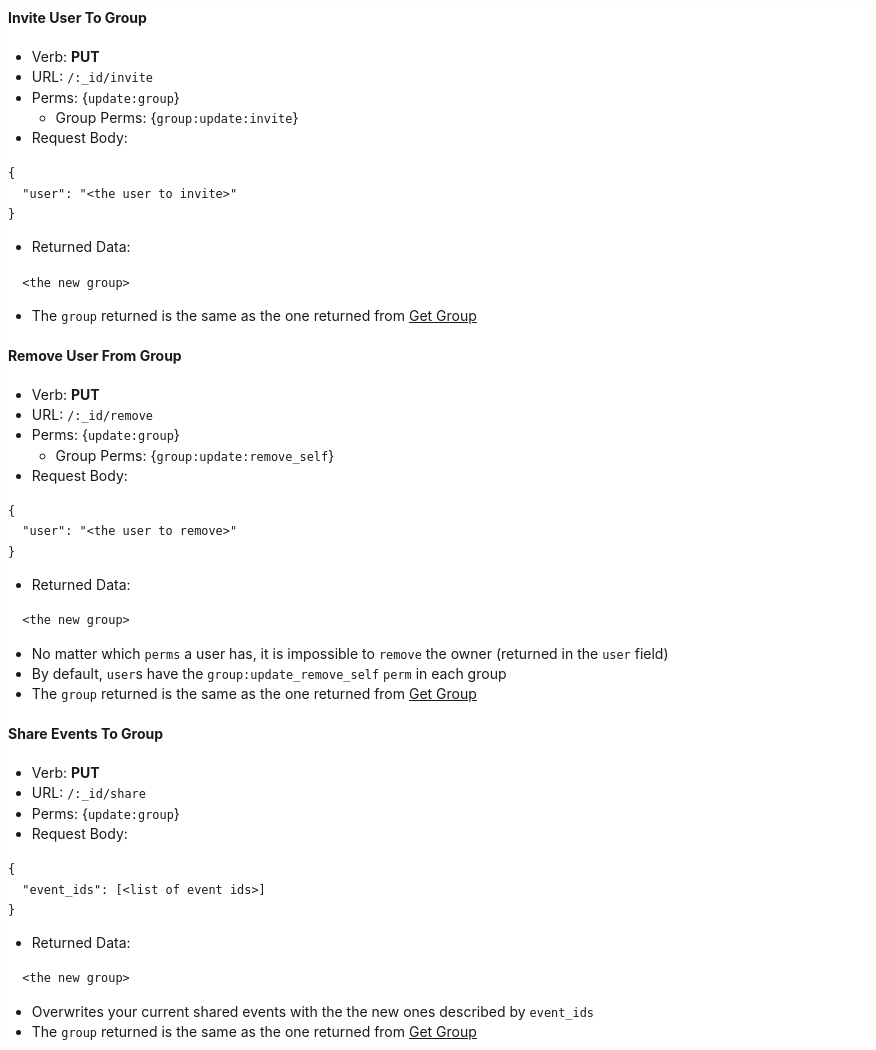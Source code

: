 
#### Invite User To Group

* Verb: **PUT**
* URL: `/:_id/invite`
* Perms: {`update:group`}
  * Group Perms: {`group:update:invite`}
* Request Body:
```
{
  "user": "<the user to invite>"
}
```
* Returned Data:
```
  <the new group>
```
* The `group` returned is the same as the one returned from [Get Group](#get-group)


#### Remove User From Group

* Verb: **PUT**
* URL: `/:_id/remove`
* Perms: {`update:group`}
  * Group Perms: {`group:update:remove_self`}
* Request Body:
```
{
  "user": "<the user to remove>"
}
```
* Returned Data:
```
  <the new group>
```
* No matter which `perms` a user has, it is impossible to `remove` the owner (returned in the `user` field)
* By default, `user`s have the `group:update_remove_self` `perm` in each group
* The `group` returned is the same as the one returned from [Get Group](#get-group)


#### Share Events To Group

* Verb: **PUT**
* URL: `/:_id/share`
* Perms: {`update:group`}
* Request Body:
```
{
  "event_ids": [<list of event ids>]
}
```
* Returned Data:
```
  <the new group>
```
* Overwrites your current shared events with the the new ones described by `event_ids`
* The `group` returned is the same as the one returned from [Get Group](#get-group)
